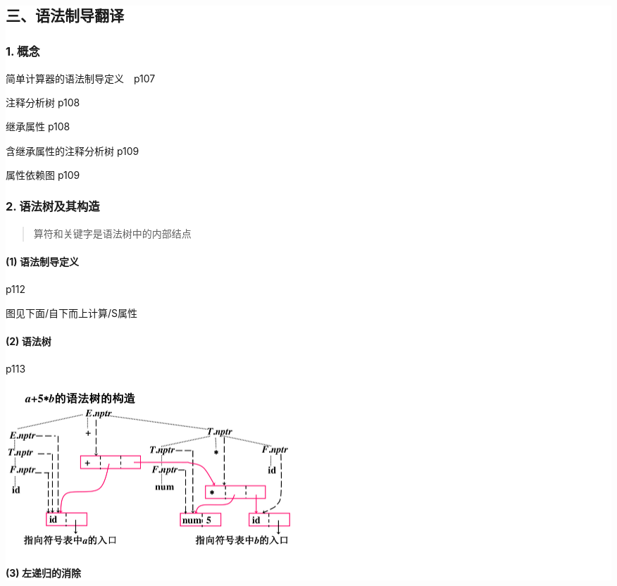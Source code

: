 ## 三、语法制导翻译

### 1. 概念

简单计算器的语法制导定义　p107

注释分析树 p108

继承属性 p108

含继承属性的注释分析树 p109

属性依赖图 p109

### 2. 语法树及其构造

> 算符和关键字是语法树中的内部结点

#### (1) 语法制导定义

p112

图见下面/自下而上计算/S属性

#### (2) 语法树

p113

<img src="README/1540990507397.png" style="zoom:50%">

#### (3) 左递归的消除
